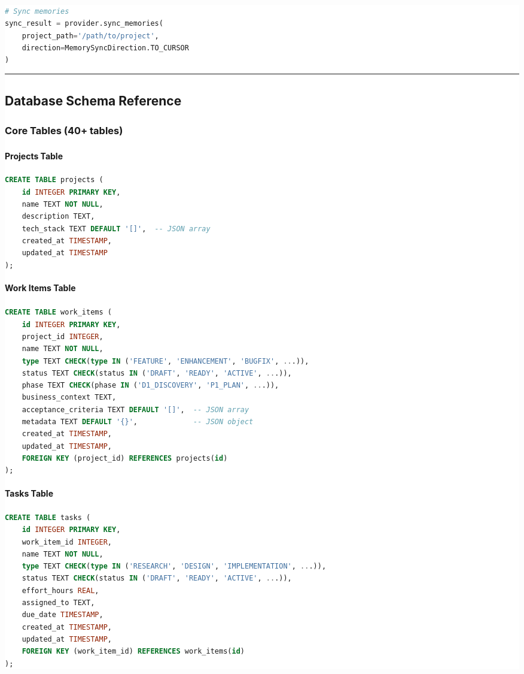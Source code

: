 ```python
# Sync memories
sync_result = provider.sync_memories(
    project_path='/path/to/project',
    direction=MemorySyncDirection.TO_CURSOR
)
```

---

## Database Schema Reference

### Core Tables (40+ tables)

#### Projects Table
```sql
CREATE TABLE projects (
    id INTEGER PRIMARY KEY,
    name TEXT NOT NULL,
    description TEXT,
    tech_stack TEXT DEFAULT '[]',  -- JSON array
    created_at TIMESTAMP,
    updated_at TIMESTAMP
);
```

#### Work Items Table
```sql
CREATE TABLE work_items (
    id INTEGER PRIMARY KEY,
    project_id INTEGER,
    name TEXT NOT NULL,
    type TEXT CHECK(type IN ('FEATURE', 'ENHANCEMENT', 'BUGFIX', ...)),
    status TEXT CHECK(status IN ('DRAFT', 'READY', 'ACTIVE', ...)),
    phase TEXT CHECK(phase IN ('D1_DISCOVERY', 'P1_PLAN', ...)),
    business_context TEXT,
    acceptance_criteria TEXT DEFAULT '[]',  -- JSON array
    metadata TEXT DEFAULT '{}',             -- JSON object
    created_at TIMESTAMP,
    updated_at TIMESTAMP,
    FOREIGN KEY (project_id) REFERENCES projects(id)
);
```

#### Tasks Table
```sql
CREATE TABLE tasks (
    id INTEGER PRIMARY KEY,
    work_item_id INTEGER,
    name TEXT NOT NULL,
    type TEXT CHECK(type IN ('RESEARCH', 'DESIGN', 'IMPLEMENTATION', ...)),
    status TEXT CHECK(status IN ('DRAFT', 'READY', 'ACTIVE', ...)),
    effort_hours REAL,
    assigned_to TEXT,
    due_date TIMESTAMP,
    created_at TIMESTAMP,
    updated_at TIMESTAMP,
    FOREIGN KEY (work_item_id) REFERENCES work_items(id)
);
```
